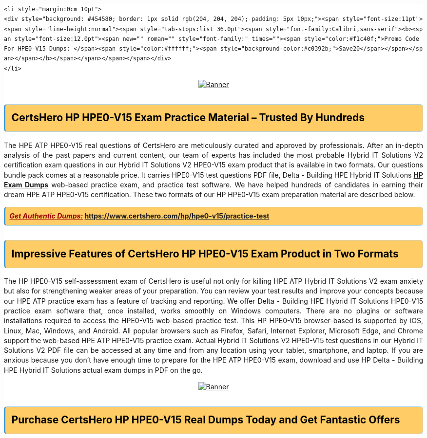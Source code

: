 	<li style="margin:0cm 10pt">
	<div style="background: #454580; border: 1px solid rgb(204, 204, 204); padding: 5px 10px;"><span style="font-size:11pt"><span style="line-height:normal"><span style="tab-stops:list 36.0pt"><span style="font-family:Calibri,sans-serif"><b><span style="font-size:12.0pt"><span new="" roman="" style="font-family:" times=""><span style="color:#f1c40f;">Promo Code For HPE0-V15 Dumps: </span><span style="color:#ffffff;"><span style="background-color:#c0392b;">Save20</span></span></span></span></b></span></span></span></span></div>
	</li>
</ul>

<p style="text-align: center;"><a href="https://www.certshero.com/product-detail/hpe0-v15"><img width="100%" src="https://i.imgur.com/UZuq4Dk.jpg" alt="Banner"/></a></p>

<h2><strong><span style="display:block; color:#000000; background:#ffcc66; border: 0.5px solid #AED6F1 ; border-left: 3px solid #3498DB; padding: .6em; border-radius: 6px;">CertsHero HP HPE0-V15 Exam Practice Material – Trusted By Hundreds</span></strong></h2>

<p style="text-align: justify;">The HPE ATP HPE0-V15 real questions of CertsHero are meticulously curated and approved by professionals. After an in-depth analysis of the past papers and current content, our team of experts has included the most probable Hybrid IT Solutions V2 certification exam questions in our Hybrid IT Solutions V2 HPE0-V15 exam product that is available in two formats. Our questions bundle pack comes at a reasonable price. It carries HPE0-V15 test questions PDF file, Delta - Building HPE Hybrid IT Solutions <a href="https://www.certshero.com/hp"><strong> HP Exam Dumps</strong></a> web-based practice exam, and practice test software. We have helped hundreds of candidates in earning their dream HPE ATP HPE0-V15 certification. These two formats of our HP HPE0-V15 exam preparation material are described below.</p>

<p><strong><span style="display:block; color:#990000; background:#ffcc66; border: 0.5px solid #AED6F1 ; border-left: 3px solid #3498DB; padding: .6em; border-radius: 6px;"><span style="font-size:14px;"><u><i>Get Authentic Dumps:</i></u></span> <a href="https://www.certshero.com/hp/hpe0-v15/practice-test">https://www.certshero.com/hp/hpe0-v15/practice-test</a></span></strong></p>

<h2><strong><span style="display:block; color:#000000; background:#ffcc66; border: 0.5px solid #AED6F1 ; border-left: 3px solid #3498DB; padding: .6em; border-radius: 6px;">Impressive Features of CertsHero HP HPE0-V15 Exam Product in Two Formats</span></strong></h2>

<p style="text-align: justify;">The HP HPE0-V15 self-assessment exam of CertsHero is useful not only for killing HPE ATP Hybrid IT Solutions V2 exam anxiety but also for strengthening weaker areas of your preparation. You can review your test results and improve your concepts because our HPE ATP practice exam has a feature of tracking and reporting. We offer Delta - Building HPE Hybrid IT Solutions HPE0-V15 practice exam software that, once installed, works smoothly on Windows computers. There are no plugins or software installations required to access the HPE0-V15 web-based practice test. This HP HPE0-V15 browser-based is supported by iOS, Linux, Mac, Windows, and Android. All popular browsers such as Firefox, Safari, Internet Explorer, Microsoft Edge, and Chrome support the web-based HPE ATP HPE0-V15 practice exam. Actual Hybrid IT Solutions V2 HPE0-V15 test questions in our Hybrid IT Solutions V2 PDF file can be accessed at any time and from any location using your tablet, smartphone, and laptop. If you are anxious because you don’t have enough time to prepare for the HPE ATP HPE0-V15 exam, download and use HP Delta - Building HPE Hybrid IT Solutions actual exam dumps in PDF on the go.</p>

<p style="text-align: center;"><a href="https://www.certshero.com/product-detail/hpe0-v15"><img width="100%" src="https://i.redd.it/vixpkfso1g981.jpg" alt="Banner"/></a></p>

<h2><strong><span style="display:block; color:#000000; background:#ffcc66; border: 0.5px solid #AED6F1 ; border-left: 3px solid #3498DB; padding: .6em; border-radius: 6px;">Purchase CertsHero HP HPE0-V15 Real Dumps Today and Get Fantastic Offers</span></strong></h2>
